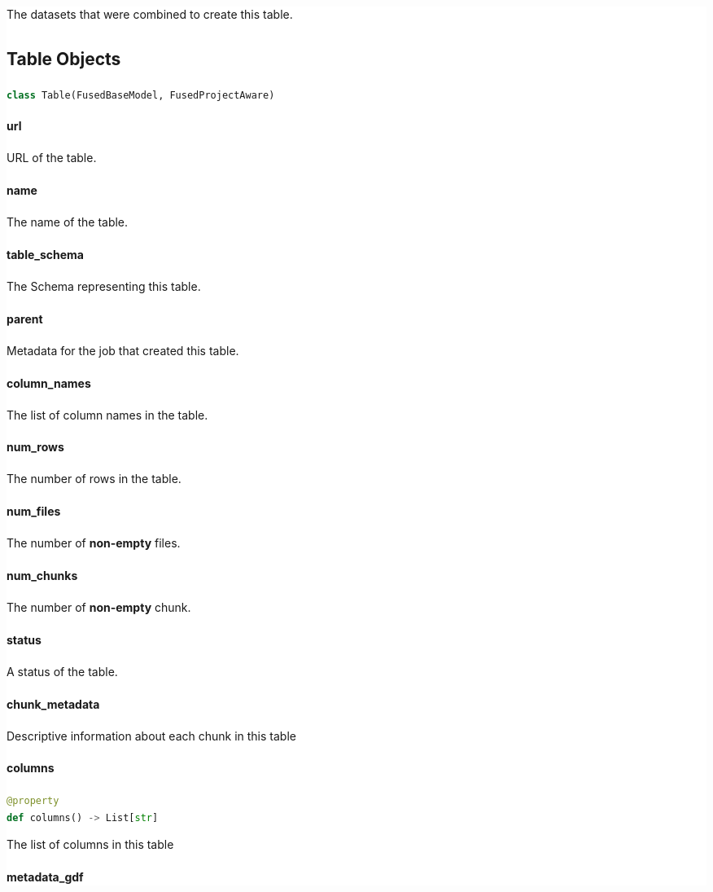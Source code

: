The datasets that were combined to create this table.

## Table Objects

```python
class Table(FusedBaseModel, FusedProjectAware)
```

#### url

URL of the table.

#### name

The name of the table.

#### table\_schema

The Schema representing this table.

#### parent

Metadata for the job that created this table.

#### column\_names

The list of column names in the table.

#### num\_rows

The number of rows in the table.

#### num\_files

The number of **non-empty** files.

#### num\_chunks

The number of **non-empty** chunk.

#### status

A status of the table.

#### chunk\_metadata

Descriptive information about each chunk in this table

#### columns

```python
@property
def columns() -> List[str]
```

The list of columns in this table

#### metadata\_gdf
